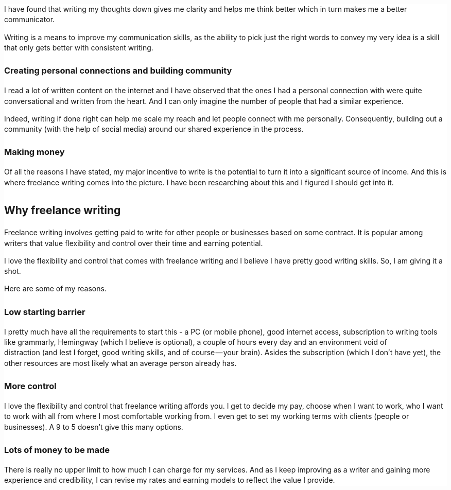 I have found that writing my thoughts down gives me clarity and helps me think better which in turn makes me a better communicator.

Writing is a means to improve my communication skills, as the ability to pick just the right words to convey my very idea is a skill that only gets better with consistent writing.

### Creating personal connections and building community

I read a lot of written content on the internet and I have observed that the ones I had a personal connection with were quite conversational and written from the heart. And I can only imagine the number of people that had a similar experience.

Indeed, writing if done right can help me scale my reach and let people connect with me personally. Consequently, building out a community (with the help of social media) around our shared experience in the process.

### Making money

Of all the reasons I have stated, my major incentive to write is the potential to turn it into a significant source of income. And this is where freelance writing comes into the picture. I have been researching about this and I figured I should get into it.

## Why freelance writing

Freelance writing involves getting paid to write for other people or businesses based on some contract. It is popular among writers that value flexibility and control over their time and earning potential.

I love the flexibility and control that comes with freelance writing and I believe I have pretty good writing skills. So, I am giving it a shot.

Here are some of my reasons.

### Low starting barrier

I pretty much have all the requirements to start this - a PC (or mobile phone), good internet access, subscription to writing tools like grammarly, Hemingway (which I believe is optional), a couple of hours every day and an environment void of distraction (and lest I forget, good writing skills, and of course — your brain). Asides the subscription (which I don’t have yet), the other resources are most likely what an average person already has.

### More control

I love the flexibility and control that freelance writing affords you. I get to decide my pay, choose when I want to work, who I want to work with all from where I most comfortable working from. I even get to set my working terms with clients (people or businesses). A 9 to 5 doesn’t give this many options.

### Lots of money to be made

There is really no upper limit to how much I can charge for my services. And as I keep improving as a writer and gaining more experience and credibility, I can revise my rates and earning models to reflect the value I provide.
